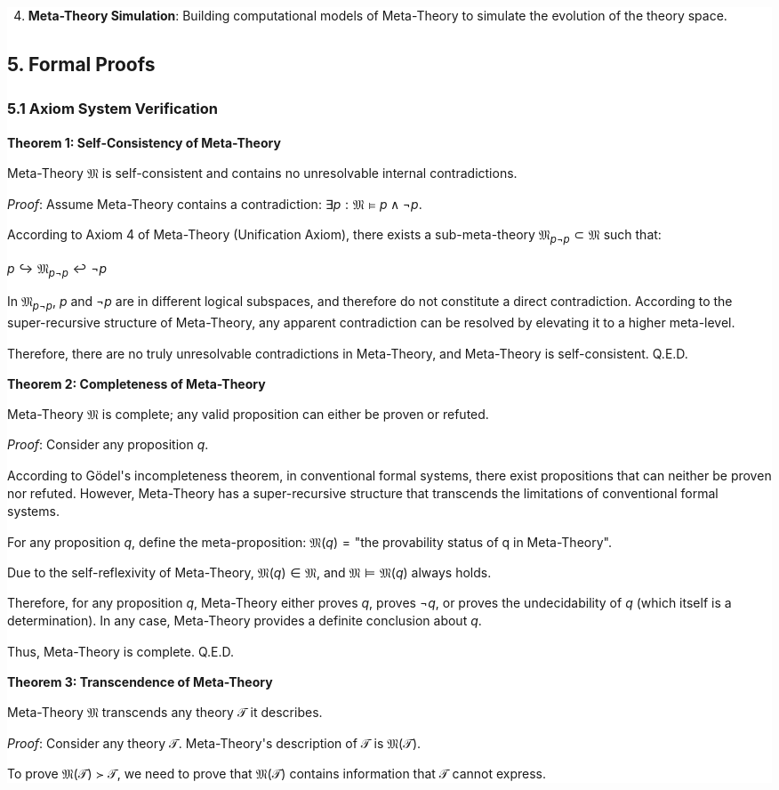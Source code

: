 4. **Meta-Theory Simulation**: Building computational models of Meta-Theory to simulate the evolution of the theory space.

## 5. Formal Proofs

### 5.1 Axiom System Verification

**Theorem 1: Self-Consistency of Meta-Theory**

Meta-Theory $`\mathfrak{M}`$ is self-consistent and contains no unresolvable internal contradictions.

*Proof*:
Assume Meta-Theory contains a contradiction: $`\exists p: \mathfrak{M} \models p \wedge \neg p`$.

According to Axiom 4 of Meta-Theory (Unification Axiom), there exists a sub-meta-theory $`\mathfrak{M}_{p\neg p} \subset \mathfrak{M}`$ such that:

$`p \hookrightarrow \mathfrak{M}_{p\neg p} \hookleftarrow \neg p`$

In $`\mathfrak{M}_{p\neg p}`$, $`p`$ and $`\neg p`$ are in different logical subspaces, and therefore do not constitute a direct contradiction. According to the super-recursive structure of Meta-Theory, any apparent contradiction can be resolved by elevating it to a higher meta-level.

Therefore, there are no truly unresolvable contradictions in Meta-Theory, and Meta-Theory is self-consistent. Q.E.D.

**Theorem 2: Completeness of Meta-Theory**

Meta-Theory $`\mathfrak{M}`$ is complete; any valid proposition can either be proven or refuted.

*Proof*:
Consider any proposition $`q`$.

According to Gödel's incompleteness theorem, in conventional formal systems, there exist propositions that can neither be proven nor refuted. However, Meta-Theory has a super-recursive structure that transcends the limitations of conventional formal systems.

For any proposition $`q`$, define the meta-proposition: $`\mathfrak{M}(q) = \text{"the provability status of q in Meta-Theory"}`$.

Due to the self-reflexivity of Meta-Theory, $`\mathfrak{M}(q) \in \mathfrak{M}`$, and $`\mathfrak{M} \models \mathfrak{M}(q)`$ always holds.

Therefore, for any proposition $`q`$, Meta-Theory either proves $`q`$, proves $`\neg q`$, or proves the undecidability of $`q`$ (which itself is a determination). In any case, Meta-Theory provides a definite conclusion about $`q`$.

Thus, Meta-Theory is complete. Q.E.D.

**Theorem 3: Transcendence of Meta-Theory**

Meta-Theory $`\mathfrak{M}`$ transcends any theory $`\mathcal{T}`$ it describes.

*Proof*:
Consider any theory $`\mathcal{T}`$. Meta-Theory's description of $`\mathcal{T}`$ is $`\mathfrak{M}(\mathcal{T})`$.

To prove $`\mathfrak{M}(\mathcal{T}) \succ \mathcal{T}`$, we need to prove that $`\mathfrak{M}(\mathcal{T})`$ contains information that $`\mathcal{T}`$ cannot express.

